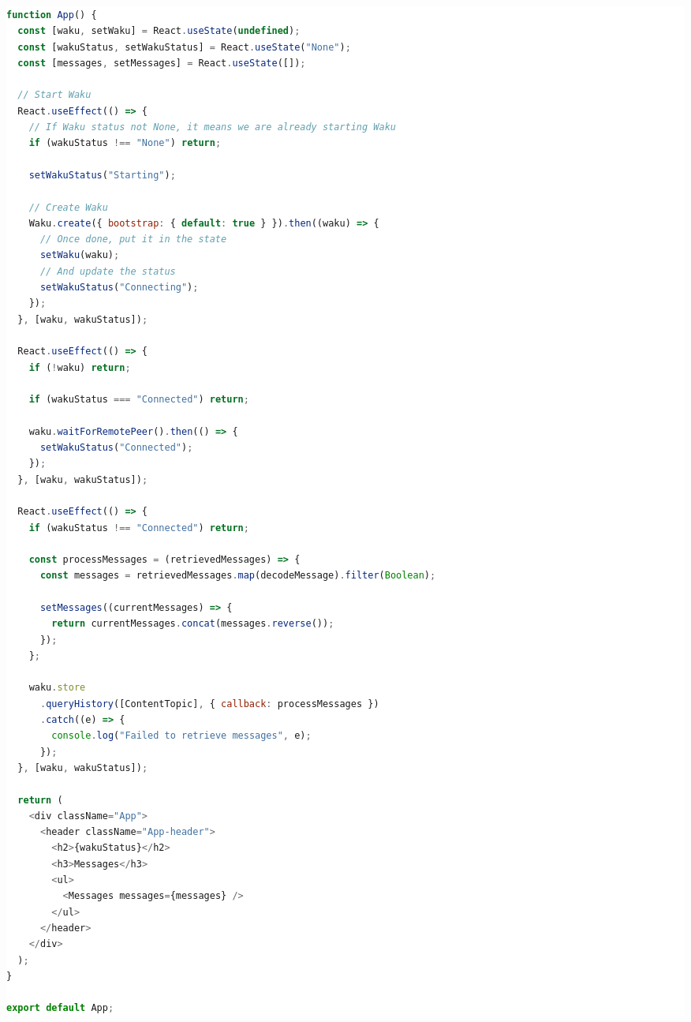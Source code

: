 ```js
function App() {
  const [waku, setWaku] = React.useState(undefined);
  const [wakuStatus, setWakuStatus] = React.useState("None");
  const [messages, setMessages] = React.useState([]);

  // Start Waku
  React.useEffect(() => {
    // If Waku status not None, it means we are already starting Waku
    if (wakuStatus !== "None") return;

    setWakuStatus("Starting");

    // Create Waku
    Waku.create({ bootstrap: { default: true } }).then((waku) => {
      // Once done, put it in the state
      setWaku(waku);
      // And update the status
      setWakuStatus("Connecting");
    });
  }, [waku, wakuStatus]);

  React.useEffect(() => {
    if (!waku) return;

    if (wakuStatus === "Connected") return;

    waku.waitForRemotePeer().then(() => {
      setWakuStatus("Connected");
    });
  }, [waku, wakuStatus]);

  React.useEffect(() => {
    if (wakuStatus !== "Connected") return;

    const processMessages = (retrievedMessages) => {
      const messages = retrievedMessages.map(decodeMessage).filter(Boolean);

      setMessages((currentMessages) => {
        return currentMessages.concat(messages.reverse());
      });
    };

    waku.store
      .queryHistory([ContentTopic], { callback: processMessages })
      .catch((e) => {
        console.log("Failed to retrieve messages", e);
      });
  }, [waku, wakuStatus]);

  return (
    <div className="App">
      <header className="App-header">
        <h2>{wakuStatus}</h2>
        <h3>Messages</h3>
        <ul>
          <Messages messages={messages} />
        </ul>
      </header>
    </div>
  );
}

export default App;
```